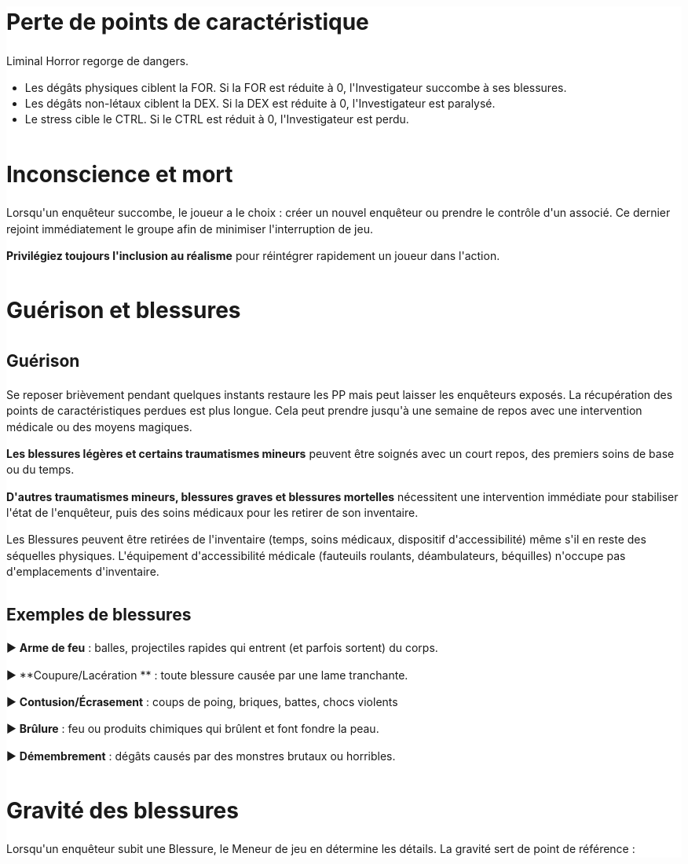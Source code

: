 # Perte de points de caractéristique

Liminal Horror regorge de dangers.

- Les dégâts physiques ciblent la FOR. Si la FOR est réduite à 0, l'Investigateur succombe à ses blessures.
- Les dégâts non-létaux ciblent la DEX. Si la DEX est réduite à 0, l'Investigateur est paralysé.
- Le stress cible le CTRL. Si le CTRL est réduit à 0, l'Investigateur est perdu.

# Inconscience et mort

Lorsqu'un enquêteur succombe, le joueur a le choix : créer un nouvel enquêteur ou prendre le contrôle d'un associé. Ce dernier rejoint immédiatement le groupe afin de minimiser l'interruption de jeu.

**Privilégiez toujours l'inclusion au réalisme** pour réintégrer rapidement un joueur dans l'action.

# Guérison et blessures

## Guérison

Se reposer brièvement pendant quelques instants restaure les PP mais peut laisser les enquêteurs exposés. La récupération des points de caractéristiques perdues est plus longue. Cela peut prendre jusqu'à une semaine de repos avec une intervention médicale ou des moyens magiques.

**Les blessures légères et certains traumatismes mineurs** peuvent être soignés avec un court repos, des premiers soins de base ou du temps.

**D'autres traumatismes mineurs, blessures graves et blessures mortelles** nécessitent une intervention immédiate pour stabiliser l'état de l'enquêteur, puis des soins médicaux pour les retirer de son inventaire.

Les Blessures peuvent être retirées de l'inventaire (temps, soins médicaux, dispositif d'accessibilité) même s'il en reste des séquelles physiques. L'équipement d'accessibilité médicale (fauteuils roulants, déambulateurs, béquilles) n'occupe pas d'emplacements d'inventaire.

## Exemples de blessures

▶ **Arme de feu** : balles, projectiles rapides qui entrent (et parfois sortent) du corps.

▶ **Coupure/Lacération ** : toute blessure causée par une lame tranchante.

▶ **Contusion/Écrasement** : coups de poing, briques, battes, chocs violents

▶ **Brûlure** : feu ou produits chimiques qui brûlent et font fondre la peau.

▶ **Démembrement** : dégâts causés par des monstres brutaux ou horribles.

# Gravité des blessures

Lorsqu'un enquêteur subit une Blessure, le Meneur de jeu en détermine les détails. La gravité sert de point de référence :
